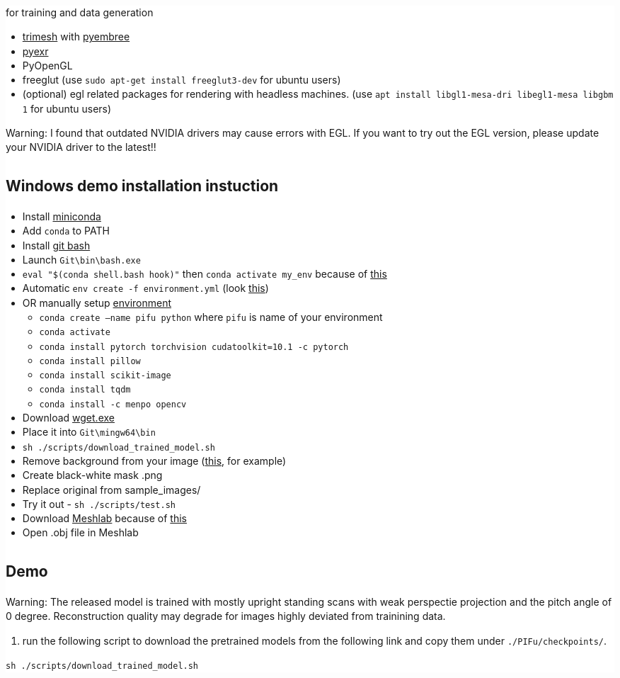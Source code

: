 for training and data generation
- [trimesh](https://trimsh.org/) with [pyembree](https://github.com/scopatz/pyembree)
- [pyexr](https://github.com/tvogels/pyexr)
- PyOpenGL
- freeglut (use `sudo apt-get install freeglut3-dev` for ubuntu users)
- (optional) egl related packages for rendering with headless machines. (use `apt install libgl1-mesa-dri libegl1-mesa libgbm1` for ubuntu users)

Warning: I found that outdated NVIDIA drivers may cause errors with EGL. If you want to try out the EGL version, please update your NVIDIA driver to the latest!!

## Windows demo installation instuction

- Install [miniconda](https://docs.conda.io/en/latest/miniconda.html)
- Add `conda` to PATH
- Install [git bash](https://git-scm.com/downloads)
- Launch `Git\bin\bash.exe`
- `eval "$(conda shell.bash hook)"` then `conda activate my_env` because of [this](https://github.com/conda/conda-build/issues/3371)
- Automatic `env create -f environment.yml` (look [this](https://github.com/conda/conda/issues/3417))
- OR manually setup [environment](https://towardsdatascience.com/a-guide-to-conda-environments-bc6180fc533)
    - `conda create —name pifu python` where `pifu` is name of your environment
    - `conda activate`
    - `conda install pytorch torchvision cudatoolkit=10.1 -c pytorch`
    - `conda install pillow`
    - `conda install scikit-image`
    - `conda install tqdm`
    - `conda install -c menpo opencv`
- Download [wget.exe](https://eternallybored.org/misc/wget/)
- Place it into `Git\mingw64\bin`
- `sh ./scripts/download_trained_model.sh`
- Remove background from your image ([this](https://www.remove.bg/), for example)
- Create black-white mask .png
- Replace original from sample_images/
- Try it out - `sh ./scripts/test.sh`
- Download [Meshlab](http://www.meshlab.net/) because of [this](https://github.com/shunsukesaito/PIFu/issues/1)
- Open .obj file in Meshlab


## Demo
Warning: The released model is trained with mostly upright standing scans with weak perspectie projection and the pitch angle of 0 degree. Reconstruction quality may degrade for images highly deviated from trainining data.
1. run the following script to download the pretrained models from the following link and copy them under `./PIFu/checkpoints/`.
```
sh ./scripts/download_trained_model.sh
```
